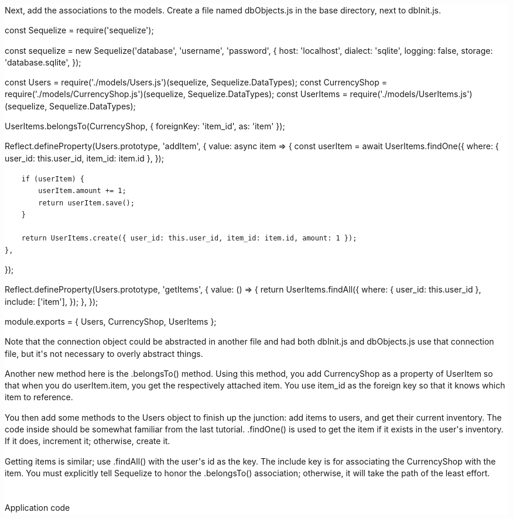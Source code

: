 Next, add the associations to the models. Create a file named dbObjects.js in the base directory, next to dbInit.js.

const Sequelize = require('sequelize');

const sequelize = new Sequelize('database', 'username', 'password', {
	host: 'localhost',
	dialect: 'sqlite',
	logging: false,
	storage: 'database.sqlite',
});

const Users = require('./models/Users.js')(sequelize, Sequelize.DataTypes);
const CurrencyShop = require('./models/CurrencyShop.js')(sequelize, Sequelize.DataTypes);
const UserItems = require('./models/UserItems.js')(sequelize, Sequelize.DataTypes);

UserItems.belongsTo(CurrencyShop, { foreignKey: 'item_id', as: 'item' });

Reflect.defineProperty(Users.prototype, 'addItem', {
	value: async item => {
		const userItem = await UserItems.findOne({
			where: { user_id: this.user_id, item_id: item.id },
		});

		if (userItem) {
			userItem.amount += 1;
			return userItem.save();
		}

		return UserItems.create({ user_id: this.user_id, item_id: item.id, amount: 1 });
	},
});

Reflect.defineProperty(Users.prototype, 'getItems', {
	value: () => {
		return UserItems.findAll({
			where: { user_id: this.user_id },
			include: ['item'],
		});
	},
});

module.exports = { Users, CurrencyShop, UserItems };

Note that the connection object could be abstracted in another file and had both dbInit.js and dbObjects.js use that connection file, but it's not necessary to overly abstract things.

Another new method here is the .belongsTo() method. Using this method, you add CurrencyShop as a property of UserItem so that when you do userItem.item, you get the respectively attached item. You use item_id as the foreign key so that it knows which item to reference.

You then add some methods to the Users object to finish up the junction: add items to users, and get their current inventory. The code inside should be somewhat familiar from the last tutorial. .findOne() is used to get the item if it exists in the user's inventory. If it does, increment it; otherwise, create it.

Getting items is similar; use .findAll() with the user's id as the key. The include key is for associating the CurrencyShop with the item. You must explicitly tell Sequelize to honor the .belongsTo() association; otherwise, it will take the path of the least effort.
#
Application code
